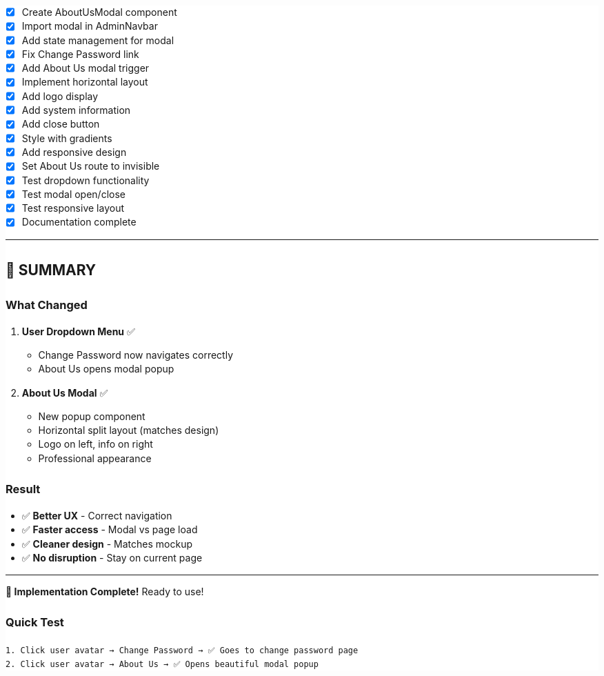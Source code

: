- [x] Create AboutUsModal component
- [x] Import modal in AdminNavbar
- [x] Add state management for modal
- [x] Fix Change Password link
- [x] Add About Us modal trigger
- [x] Implement horizontal layout
- [x] Add logo display
- [x] Add system information
- [x] Add close button
- [x] Style with gradients
- [x] Add responsive design
- [x] Set About Us route to invisible
- [x] Test dropdown functionality
- [x] Test modal open/close
- [x] Test responsive layout
- [x] Documentation complete

---

## 🎉 **SUMMARY**

### What Changed
1. **User Dropdown Menu** ✅
   - Change Password now navigates correctly
   - About Us opens modal popup

2. **About Us Modal** ✅
   - New popup component
   - Horizontal split layout (matches design)
   - Logo on left, info on right
   - Professional appearance

### Result
- ✅ **Better UX** - Correct navigation
- ✅ **Faster access** - Modal vs page load
- ✅ **Cleaner design** - Matches mockup
- ✅ **No disruption** - Stay on current page

---

**🎊 Implementation Complete!** Ready to use!

### Quick Test
```
1. Click user avatar → Change Password → ✅ Goes to change password page
2. Click user avatar → About Us → ✅ Opens beautiful modal popup
```
